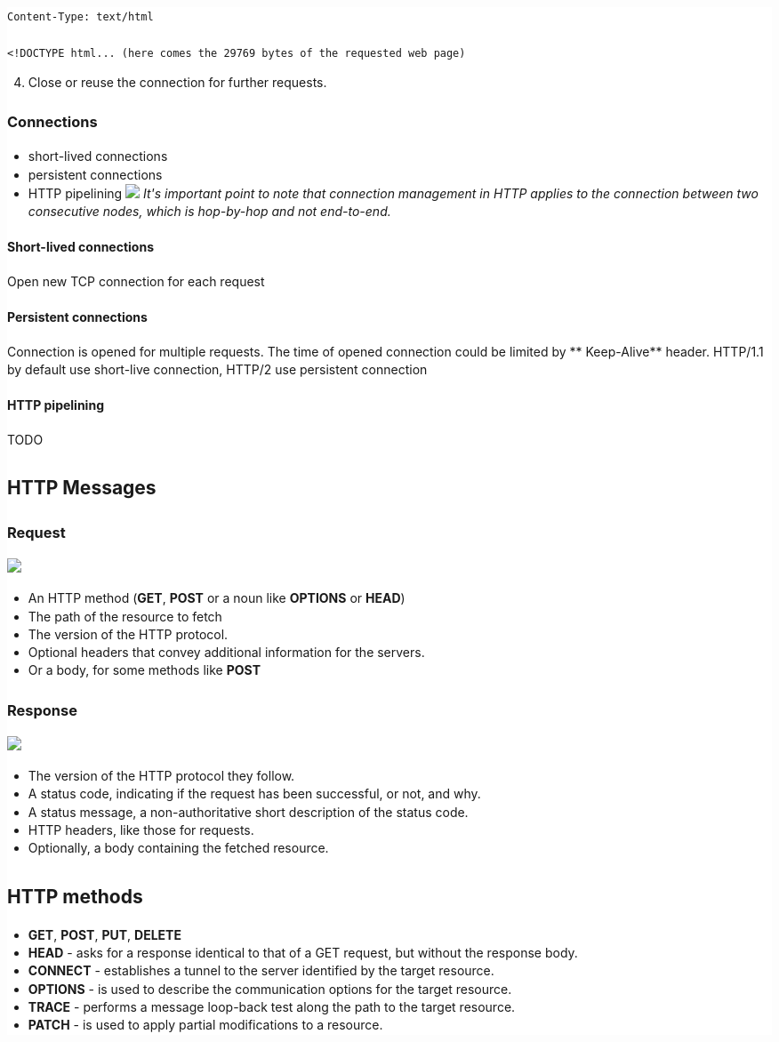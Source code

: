 ```http
Content-Type: text/html

<!DOCTYPE html... (here comes the 29769 bytes of the requested web page)
```
4. Close or reuse the connection for further requests.

### Connections
- short-lived connections
- persistent connections
- HTTP pipelining
![](https://mdn.mozillademos.org/files/13727/HTTP1_x_Connections.png)
*It's important point to note that connection management in HTTP applies to the connection between two consecutive nodes, which is hop-by-hop and not end-to-end.*

#### Short-lived connections
Open new TCP connection for each request
#### Persistent connections
Connection is opened for multiple requests. The time of opened connection could be limited by ** Keep-Alive** header.
HTTP/1.1 by default use short-live connection, HTTP/2 use persistent connection
#### HTTP pipelining
TODO



## HTTP Messages
### Request
![](https://mdn.mozillademos.org/files/13687/HTTP_Request.png)
- An HTTP method (**GET**, **POST** or a noun like **OPTIONS** or **HEAD**)
- The path of the resource to fetch
- The version of the HTTP protocol.
- Optional headers that convey additional information for the servers.
- Or a body, for some methods like **POST**
### Response
![](https://mdn.mozillademos.org/files/13691/HTTP_Response.png)
- The version of the HTTP protocol they follow.
- A status code, indicating if the request has been successful, or not, and why.
- A status message, a non-authoritative short description of the status code.
- HTTP headers, like those for requests.
- Optionally, a body containing the fetched resource.

## HTTP methods
- **GET**, **POST**, **PUT**, **DELETE**
- **HEAD** - asks for a response identical to that of a GET request, but without the response body.
- **CONNECT** - establishes a tunnel to the server identified by the target resource.
- **OPTIONS** - is used to describe the communication options for the target resource.
- **TRACE** - performs a message loop-back test along the path to the target resource.
- **PATCH** - is used to apply partial modifications to a resource.
